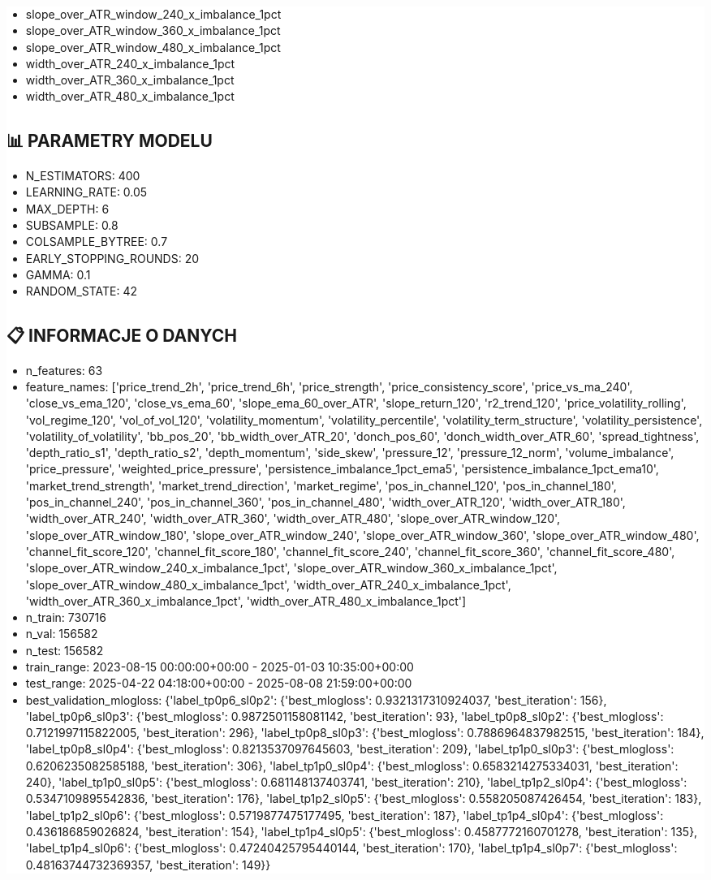 - slope_over_ATR_window_240_x_imbalance_1pct
- slope_over_ATR_window_360_x_imbalance_1pct
- slope_over_ATR_window_480_x_imbalance_1pct
- width_over_ATR_240_x_imbalance_1pct
- width_over_ATR_360_x_imbalance_1pct
- width_over_ATR_480_x_imbalance_1pct

## 📊 PARAMETRY MODELU
- N_ESTIMATORS: 400
- LEARNING_RATE: 0.05
- MAX_DEPTH: 6
- SUBSAMPLE: 0.8
- COLSAMPLE_BYTREE: 0.7
- EARLY_STOPPING_ROUNDS: 20
- GAMMA: 0.1
- RANDOM_STATE: 42

## 📋 INFORMACJE O DANYCH
- n_features: 63
- feature_names: ['price_trend_2h', 'price_trend_6h', 'price_strength', 'price_consistency_score', 'price_vs_ma_240', 'close_vs_ema_120', 'close_vs_ema_60', 'slope_ema_60_over_ATR', 'slope_return_120', 'r2_trend_120', 'price_volatility_rolling', 'vol_regime_120', 'vol_of_vol_120', 'volatility_momentum', 'volatility_percentile', 'volatility_term_structure', 'volatility_persistence', 'volatility_of_volatility', 'bb_pos_20', 'bb_width_over_ATR_20', 'donch_pos_60', 'donch_width_over_ATR_60', 'spread_tightness', 'depth_ratio_s1', 'depth_ratio_s2', 'depth_momentum', 'side_skew', 'pressure_12', 'pressure_12_norm', 'volume_imbalance', 'price_pressure', 'weighted_price_pressure', 'persistence_imbalance_1pct_ema5', 'persistence_imbalance_1pct_ema10', 'market_trend_strength', 'market_trend_direction', 'market_regime', 'pos_in_channel_120', 'pos_in_channel_180', 'pos_in_channel_240', 'pos_in_channel_360', 'pos_in_channel_480', 'width_over_ATR_120', 'width_over_ATR_180', 'width_over_ATR_240', 'width_over_ATR_360', 'width_over_ATR_480', 'slope_over_ATR_window_120', 'slope_over_ATR_window_180', 'slope_over_ATR_window_240', 'slope_over_ATR_window_360', 'slope_over_ATR_window_480', 'channel_fit_score_120', 'channel_fit_score_180', 'channel_fit_score_240', 'channel_fit_score_360', 'channel_fit_score_480', 'slope_over_ATR_window_240_x_imbalance_1pct', 'slope_over_ATR_window_360_x_imbalance_1pct', 'slope_over_ATR_window_480_x_imbalance_1pct', 'width_over_ATR_240_x_imbalance_1pct', 'width_over_ATR_360_x_imbalance_1pct', 'width_over_ATR_480_x_imbalance_1pct']
- n_train: 730716
- n_val: 156582
- n_test: 156582
- train_range: 2023-08-15 00:00:00+00:00 - 2025-01-03 10:35:00+00:00
- test_range: 2025-04-22 04:18:00+00:00 - 2025-08-08 21:59:00+00:00
- best_validation_mlogloss: {'label_tp0p6_sl0p2': {'best_mlogloss': 0.9321317310924037, 'best_iteration': 156}, 'label_tp0p6_sl0p3': {'best_mlogloss': 0.9872501158081142, 'best_iteration': 93}, 'label_tp0p8_sl0p2': {'best_mlogloss': 0.7121997115822005, 'best_iteration': 296}, 'label_tp0p8_sl0p3': {'best_mlogloss': 0.7886964837982515, 'best_iteration': 184}, 'label_tp0p8_sl0p4': {'best_mlogloss': 0.8213537097645603, 'best_iteration': 209}, 'label_tp1p0_sl0p3': {'best_mlogloss': 0.6206235082585188, 'best_iteration': 306}, 'label_tp1p0_sl0p4': {'best_mlogloss': 0.6583214275334031, 'best_iteration': 240}, 'label_tp1p0_sl0p5': {'best_mlogloss': 0.681148137403741, 'best_iteration': 210}, 'label_tp1p2_sl0p4': {'best_mlogloss': 0.5347109895542836, 'best_iteration': 176}, 'label_tp1p2_sl0p5': {'best_mlogloss': 0.558205087426454, 'best_iteration': 183}, 'label_tp1p2_sl0p6': {'best_mlogloss': 0.5719877475177495, 'best_iteration': 187}, 'label_tp1p4_sl0p4': {'best_mlogloss': 0.436186859026824, 'best_iteration': 154}, 'label_tp1p4_sl0p5': {'best_mlogloss': 0.4587772160701278, 'best_iteration': 135}, 'label_tp1p4_sl0p6': {'best_mlogloss': 0.47240425795440144, 'best_iteration': 170}, 'label_tp1p4_sl0p7': {'best_mlogloss': 0.48163744732369357, 'best_iteration': 149}}
